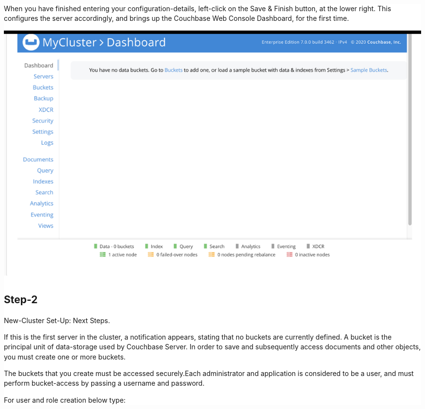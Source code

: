 
 When you have finished entering your configuration-details, left-click on the Save & Finish button, at the lower right. This configures the server accordingly, and brings up the Couchbase Web Console Dashboard, for the first time.


 ![Alt Text](couchbase/Dashboard.png)


 ## Step-2
 New-Cluster Set-Up: Next Steps.

 If this is the first server in the cluster, a notification appears, stating that no buckets are currently defined. A bucket is the principal unit of data-storage used by Couchbase Server. In order to save and subsequently access documents and other objects, you must create one or more buckets.

 The buckets that you create must be accessed securely.Each administrator and application is considered to be a user, and must perform bucket-access by passing a username and password.

 For user and role creation below type:

